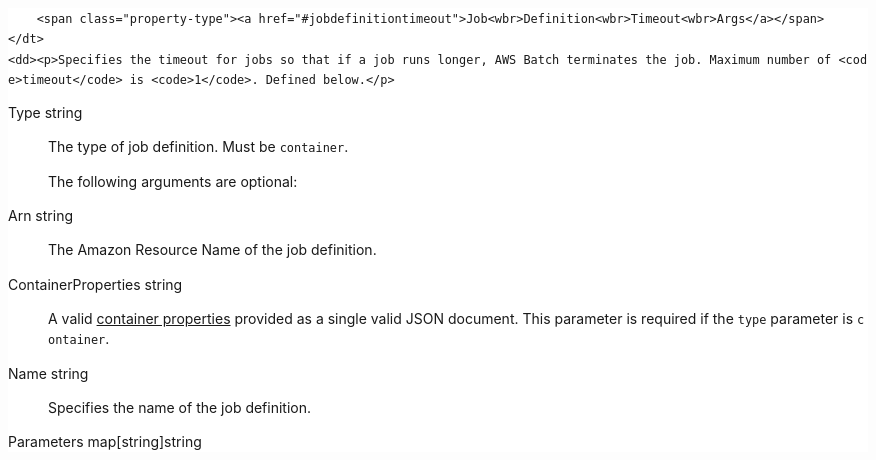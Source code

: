         <span class="property-type"><a href="#jobdefinitiontimeout">Job<wbr>Definition<wbr>Timeout<wbr>Args</a></span>
    </dt>
    <dd><p>Specifies the timeout for jobs so that if a job runs longer, AWS Batch terminates the job. Maximum number of <code>timeout</code> is <code>1</code>. Defined below.</p>
</dd><dt class="property-optional property-replacement"
            title="Optional">
        <span id="state_type_csharp">
<a data-swiftype-name="resource-property" data-swiftype-type="text" href="#state_type_csharp" style="color: inherit; text-decoration: inherit;">Type</a>
</span>
        <span class="property-indicator"></span>
        <span class="property-type">string</span>
    </dt>
    <dd><p>The type of job definition. Must be <code>container</code>.</p>
<p>The following arguments are optional:</p>
</dd></dl>
</pulumi-choosable>
</div>

<div>
<pulumi-choosable type="language" values="go">
<dl class="resources-properties"><dt class="property-optional"
            title="Optional">
        <span id="state_arn_go">
<a data-swiftype-name="resource-property" data-swiftype-type="text" href="#state_arn_go" style="color: inherit; text-decoration: inherit;">Arn</a>
</span>
        <span class="property-indicator"></span>
        <span class="property-type">string</span>
    </dt>
    <dd><p>The Amazon Resource Name of the job definition.</p>
</dd><dt class="property-optional property-replacement"
            title="Optional">
        <span id="state_containerproperties_go">
<a data-swiftype-name="resource-property" data-swiftype-type="text" href="#state_containerproperties_go" style="color: inherit; text-decoration: inherit;">Container<wbr>Properties</a>
</span>
        <span class="property-indicator"></span>
        <span class="property-type">string</span>
    </dt>
    <dd><p>A valid <a href="http://docs.aws.amazon.com/batch/latest/APIReference/API_RegisterJobDefinition.html">container properties</a>
provided as a single valid JSON document. This parameter is required if the <code>type</code> parameter is <code>container</code>.</p>
</dd><dt class="property-optional property-replacement"
            title="Optional">
        <span id="state_name_go">
<a data-swiftype-name="resource-property" data-swiftype-type="text" href="#state_name_go" style="color: inherit; text-decoration: inherit;">Name</a>
</span>
        <span class="property-indicator"></span>
        <span class="property-type">string</span>
    </dt>
    <dd><p>Specifies the name of the job definition.</p>
</dd><dt class="property-optional property-replacement"
            title="Optional">
        <span id="state_parameters_go">
<a data-swiftype-name="resource-property" data-swiftype-type="text" href="#state_parameters_go" style="color: inherit; text-decoration: inherit;">Parameters</a>
</span>
        <span class="property-indicator"></span>
        <span class="property-type">map[string]string</span>
    </dt>